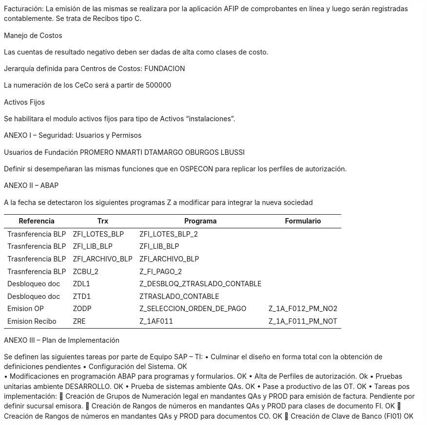 Facturación:
La emisión de las mismas se realizara por la aplicación AFIP de comprobantes en línea  y luego serán registradas contablemente.
Se trata de Recibos tipo C.


Manejo de Costos

Las cuentas de resultado negativo deben ser dadas de alta como clases de costo.

Jerarquía definida para Centros de Costos: FUNDACION

La numeración de los CeCo será a partir de 500000


Activos Fijos

Se habilitara el modulo activos fijos para tipo de Activos “instalaciones”.


ANEXO I – Seguridad: Usuarios y Permisos

Usuarios de Fundación
PROMERO
NMARTI
DTAMARGO
OBURGOS
LBUSSI

Definir si desempeñaran las mismas funciones que en OSPECON para replicar los perfiles de autorización.


ANEXO II – ABAP

A la fecha se detectaron los siguientes programas Z a modificar para integrar la nueva sociedad

| Referencia        | Trx             | Programa                     | Formulario       |
|-------------------|-----------------|------------------------------|------------------|
| Trasnferencia BLP | ZFI_LOTES_BLP   | ZFI_LOTES_BLP_2              |                  |
| Trasnferencia BLP | ZFI_LIB_BLP     | ZFI_LIB_BLP                  |                  |
| Trasnferencia BLP | ZFI_ARCHIVO_BLP | ZFI_ARCHIVO_BLP              |                  |
| Trasnferencia BLP | ZCBU_2          | Z_FI_PAGO_2                  |                  |
| Desbloqueo doc    | ZDL1            | Z_DESBLOQ_ZTRASLADO_CONTABLE |                  |
| Desbloqueo doc    | ZTD1            | ZTRASLADO_CONTABLE           |                  |
| Emision OP        | ZODP            | Z_SELECCION_ORDEN_DE_PAGO    | Z_1A_F012_PM_NO2 |
| Emision Recibo    | ZRE             | Z_1AF011                     | Z_1A_F011_PM_NOT |
			

ANEXO III – Plan de Implementación 

Se definen las siguientes tareas por parte de Equipo SAP – TI:
•	Culminar  el diseño en forma total con la obtención de definiciones pendientes
•	Configuración del Sistema. OK  
•	Modificaciones en programación ABAP para programas y formularios. OK
•	Alta de Perfiles de autorización. Ok 
•	Pruebas unitarias ambiente DESARROLLO. OK
•	Prueba de sistemas ambiente QAs. OK
•	Pase a productivo de las OT. OK
•	Tareas pos implementación:
	Creación de Grupos de Numeración legal en mandantes QAs y PROD para emisión de factura. Pendiente por definir sucursal emisora.
	Creación de Rangos de números  en mandantes QAs y PROD para clases de documento FI. OK
	Creación de Rangos de números en mandantes QAs y PROD para documentos CO. OK
	Creación de Clave de Banco (FI01) OK

